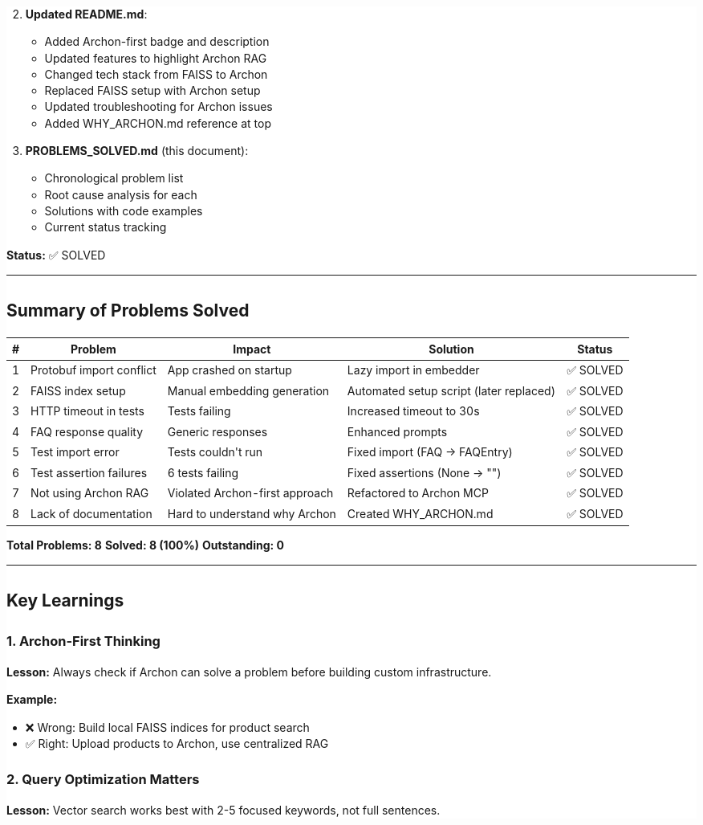 2. **Updated README.md**:
   - Added Archon-first badge and description
   - Updated features to highlight Archon RAG
   - Changed tech stack from FAISS to Archon
   - Replaced FAISS setup with Archon setup
   - Updated troubleshooting for Archon issues
   - Added WHY_ARCHON.md reference at top

3. **PROBLEMS_SOLVED.md** (this document):
   - Chronological problem list
   - Root cause analysis for each
   - Solutions with code examples
   - Current status tracking

**Status:** ✅ SOLVED

---

## Summary of Problems Solved

| # | Problem | Impact | Solution | Status |
|---|---------|--------|----------|--------|
| 1 | Protobuf import conflict | App crashed on startup | Lazy import in embedder | ✅ SOLVED |
| 2 | FAISS index setup | Manual embedding generation | Automated setup script (later replaced) | ✅ SOLVED |
| 3 | HTTP timeout in tests | Tests failing | Increased timeout to 30s | ✅ SOLVED |
| 4 | FAQ response quality | Generic responses | Enhanced prompts | ✅ SOLVED |
| 5 | Test import error | Tests couldn't run | Fixed import (FAQ → FAQEntry) | ✅ SOLVED |
| 6 | Test assertion failures | 6 tests failing | Fixed assertions (None → "") | ✅ SOLVED |
| 7 | Not using Archon RAG | Violated Archon-first approach | Refactored to Archon MCP | ✅ SOLVED |
| 8 | Lack of documentation | Hard to understand why Archon | Created WHY_ARCHON.md | ✅ SOLVED |

**Total Problems: 8**
**Solved: 8 (100%)**
**Outstanding: 0**

---

## Key Learnings

### 1. Archon-First Thinking
**Lesson:** Always check if Archon can solve a problem before building custom infrastructure.

**Example:**
- ❌ Wrong: Build local FAISS indices for product search
- ✅ Right: Upload products to Archon, use centralized RAG

### 2. Query Optimization Matters
**Lesson:** Vector search works best with 2-5 focused keywords, not full sentences.
